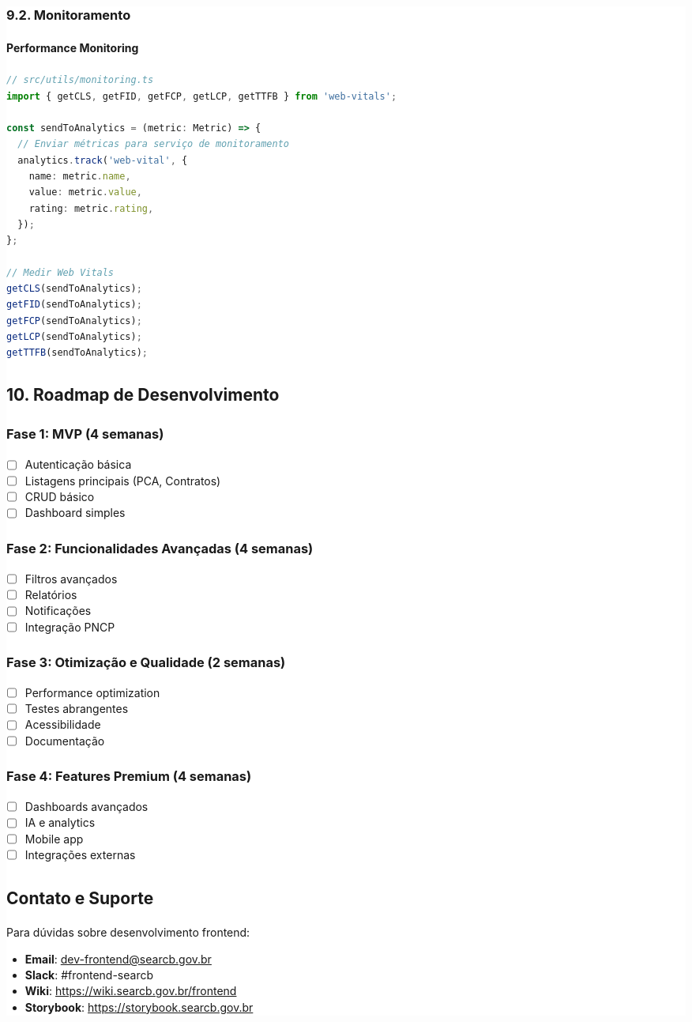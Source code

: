 ### 9.2. Monitoramento

#### Performance Monitoring
```typescript
// src/utils/monitoring.ts
import { getCLS, getFID, getFCP, getLCP, getTTFB } from 'web-vitals';

const sendToAnalytics = (metric: Metric) => {
  // Enviar métricas para serviço de monitoramento
  analytics.track('web-vital', {
    name: metric.name,
    value: metric.value,
    rating: metric.rating,
  });
};

// Medir Web Vitals
getCLS(sendToAnalytics);
getFID(sendToAnalytics);
getFCP(sendToAnalytics);
getLCP(sendToAnalytics);
getTTFB(sendToAnalytics);
```

## 10. Roadmap de Desenvolvimento

### Fase 1: MVP (4 semanas)
- [ ] Autenticação básica
- [ ] Listagens principais (PCA, Contratos)
- [ ] CRUD básico
- [ ] Dashboard simples

### Fase 2: Funcionalidades Avançadas (4 semanas)
- [ ] Filtros avançados
- [ ] Relatórios
- [ ] Notificações
- [ ] Integração PNCP

### Fase 3: Otimização e Qualidade (2 semanas)
- [ ] Performance optimization
- [ ] Testes abrangentes
- [ ] Acessibilidade
- [ ] Documentação

### Fase 4: Features Premium (4 semanas)
- [ ] Dashboards avançados
- [ ] IA e analytics
- [ ] Mobile app
- [ ] Integrações externas

## Contato e Suporte

Para dúvidas sobre desenvolvimento frontend:
- **Email**: dev-frontend@searcb.gov.br
- **Slack**: #frontend-searcb
- **Wiki**: https://wiki.searcb.gov.br/frontend
- **Storybook**: https://storybook.searcb.gov.br
